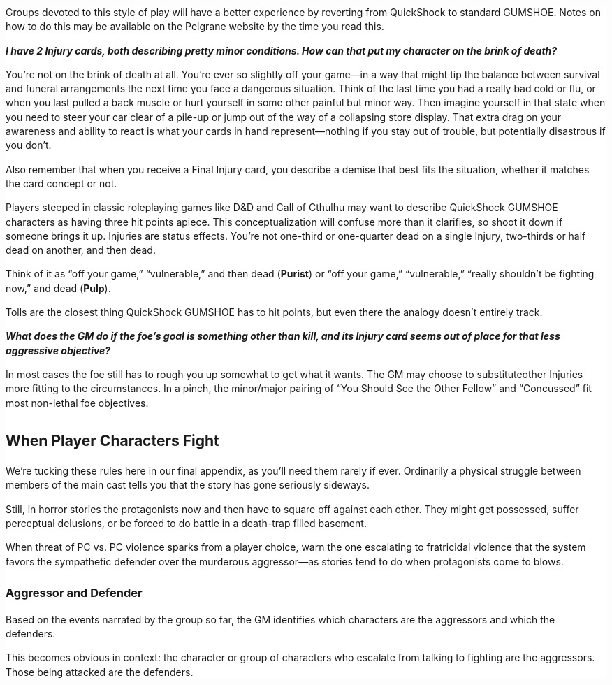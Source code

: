Groups devoted to this style of play will have a better experience by reverting from QuickShock to standard GUMSHOE. Notes on how to do this may be available on the Pelgrane website by the time you read this.

***I have 2 Injury cards, both describing pretty minor conditions. How can that put my character on the brink of death?***

You’re not on the brink of death at all. You’re ever so slightly off your game—in a way that might tip the balance between survival and funeral arrangements the next time you face a dangerous situation. Think of the last time you had a really bad cold or flu, or when you last pulled a back muscle or hurt yourself in some other painful but minor way. Then imagine yourself in that state when you need to steer your car clear of a pile-up or jump out of the way of a collapsing store display. That extra drag on your awareness and ability to react is what your cards in hand represent—nothing if you stay out of trouble, but potentially disastrous if you don’t.

Also remember that when you receive a Final Injury card, you describe a demise that best fits the situation, whether it matches the card concept or not.

Players steeped in classic roleplaying games like D&D and Call of Cthulhu may want to describe QuickShock GUMSHOE characters as having three hit points apiece. This conceptualization will confuse more than it clarifies, so shoot it down if someone brings it up. Injuries are status effects. You’re not one-third or one-quarter dead on a single Injury, two-thirds or half dead on another, and then dead.

Think of it as “off your game,” “vulnerable,” and then dead (**Purist**) or “off your game,” “vulnerable,” “really shouldn’t be fighting now,” and dead (**Pulp**). 

Tolls are the closest thing QuickShock GUMSHOE has to hit points, but even there the analogy doesn’t entirely track.

***What does the GM do if the foe’s goal is something other than kill, and its Injury card seems out of place for that less aggressive objective?***

In most cases the foe still has to rough you up somewhat to get what it wants. The GM may choose to substituteother Injuries more fitting to the circumstances. In a pinch, the minor/major pairing of “You Should See the Other Fellow” and “Concussed” fit most non-lethal foe objectives.

## When Player Characters Fight
We’re tucking these rules here in our final appendix, as you’ll need them rarely if ever. Ordinarily a physical struggle between members of the main cast tells you that the story has gone seriously sideways. 

Still, in horror stories the protagonists now and then have to square off against each other. They might get possessed, suffer perceptual delusions, or be forced to do battle in a death-trap filled basement.

When threat of PC vs. PC violence sparks from a player choice, warn the one escalating to fratricidal violence that the system favors the sympathetic defender over the murderous aggressor—as stories tend to do when protagonists come to blows.

### Aggressor and Defender

Based on the events narrated by the group so far, the GM identifies which characters are the aggressors and which the defenders.

This becomes obvious in context: the character or group of characters who escalate from talking to fighting are the aggressors. Those being attacked are the defenders.
